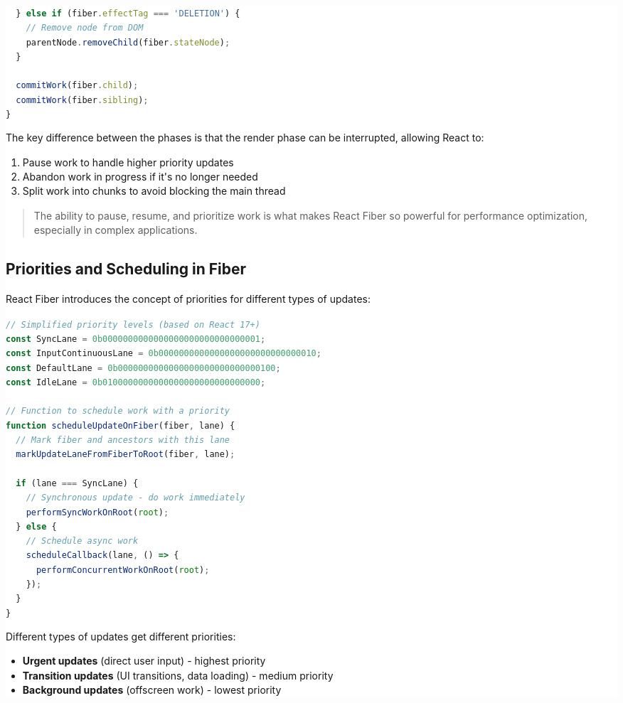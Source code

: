 ```javascript
  } else if (fiber.effectTag === 'DELETION') {
    // Remove node from DOM
    parentNode.removeChild(fiber.stateNode);
  }
  
  commitWork(fiber.child);
  commitWork(fiber.sibling);
}
```

The key difference between the phases is that the render phase can be interrupted, allowing React to:

1. Pause work to handle higher priority updates
2. Abandon work in progress if it's no longer needed
3. Split work into chunks to avoid blocking the main thread

> The ability to pause, resume, and prioritize work is what makes React Fiber so powerful for performance optimization, especially in complex applications.

## Priorities and Scheduling in Fiber

React Fiber introduces the concept of priorities for different types of updates:

```javascript
// Simplified priority levels (based on React 17+)
const SyncLane = 0b0000000000000000000000000000001;
const InputContinuousLane = 0b0000000000000000000000000000010;
const DefaultLane = 0b0000000000000000000000000000100;
const IdleLane = 0b0100000000000000000000000000000;

// Function to schedule work with a priority
function scheduleUpdateOnFiber(fiber, lane) {
  // Mark fiber and ancestors with this lane
  markUpdateLaneFromFiberToRoot(fiber, lane);
  
  if (lane === SyncLane) {
    // Synchronous update - do work immediately
    performSyncWorkOnRoot(root);
  } else {
    // Schedule async work
    scheduleCallback(lane, () => {
      performConcurrentWorkOnRoot(root);
    });
  }
}
```

Different types of updates get different priorities:

* **Urgent updates** (direct user input) - highest priority
* **Transition updates** (UI transitions, data loading) - medium priority
* **Background updates** (offscreen work) - lowest priority
